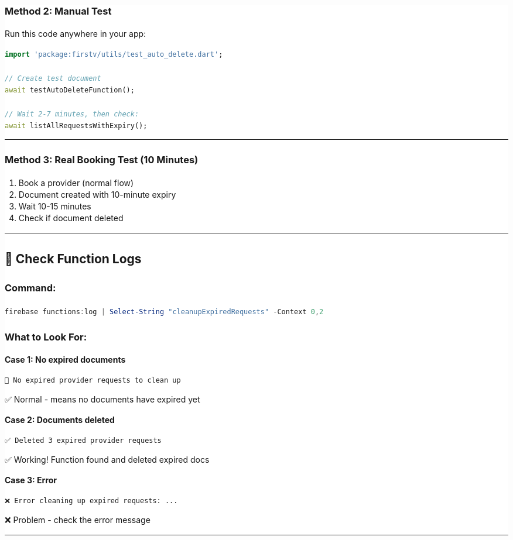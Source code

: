 
### **Method 2: Manual Test**

Run this code anywhere in your app:

```dart
import 'package:firstv/utils/test_auto_delete.dart';

// Create test document
await testAutoDeleteFunction();

// Wait 2-7 minutes, then check:
await listAllRequestsWithExpiry();
```

---

### **Method 3: Real Booking Test (10 Minutes)**

1. Book a provider (normal flow)
2. Document created with 10-minute expiry
3. Wait 10-15 minutes
4. Check if document deleted

---

## 📝 Check Function Logs

### **Command:**
```powershell
firebase functions:log | Select-String "cleanupExpiredRequests" -Context 0,2
```

### **What to Look For:**

**Case 1: No expired documents**
```
🧹 No expired provider requests to clean up
```
✅ Normal - means no documents have expired yet

**Case 2: Documents deleted**
```
✅ Deleted 3 expired provider requests
```
✅ Working! Function found and deleted expired docs

**Case 3: Error**
```
❌ Error cleaning up expired requests: ...
```
❌ Problem - check the error message

---
